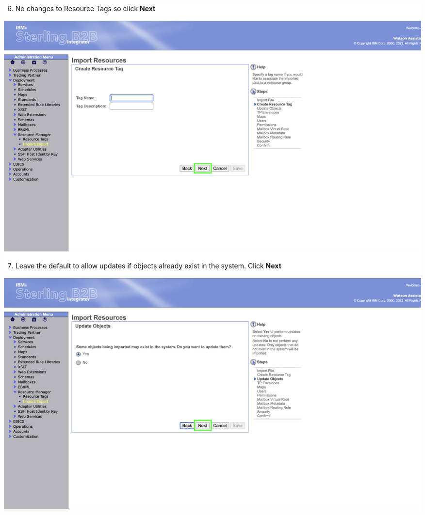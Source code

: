 6. No changes to Resource Tags so click **Next** 

![](_attachments/B2BiLab03-06-Skip-Create-Resource-Tag.png)

7. Leave the default to allow updates if objects already exist in the system.   Click **Next**


![](_attachments/B2BiLab03-06-Accept-Update-Objects-Default.png)
